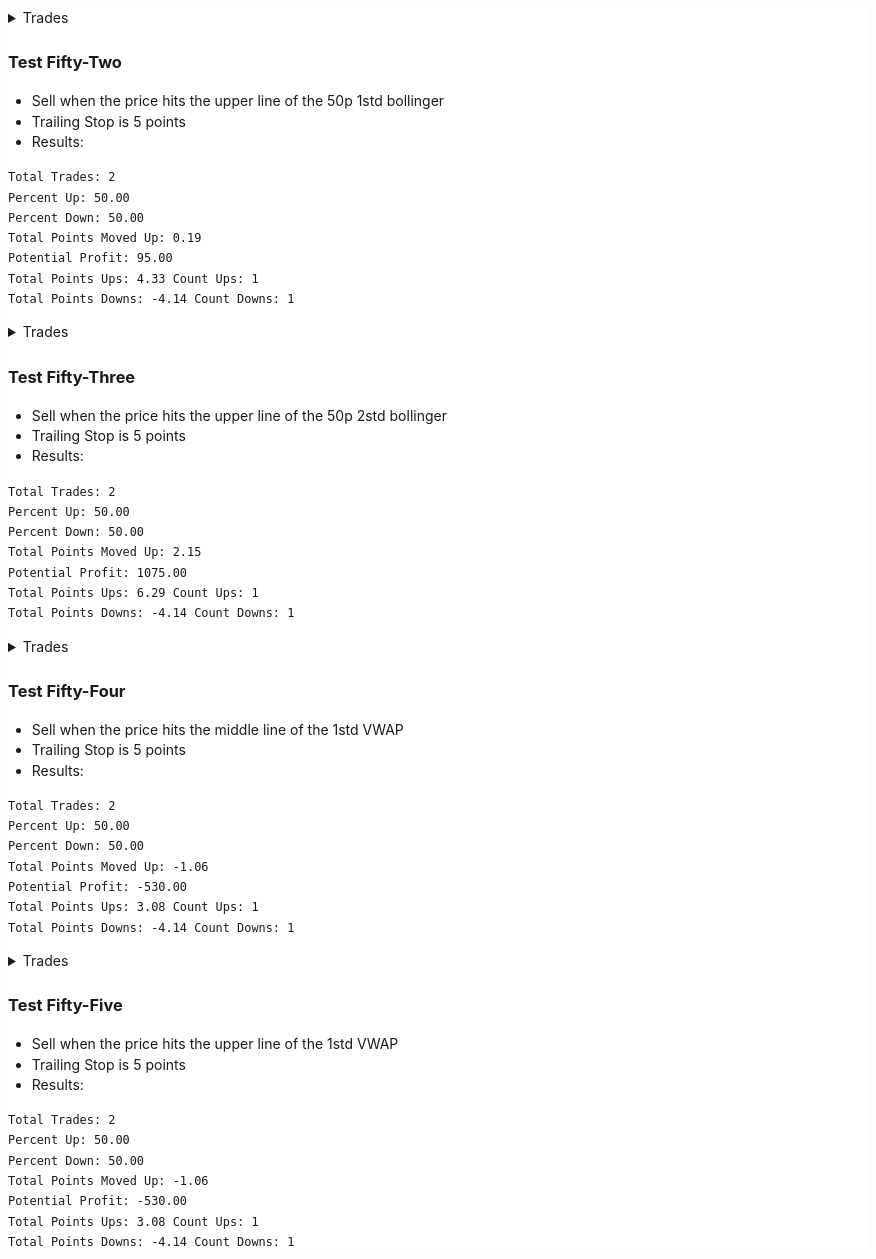 
<details><summary>Trades</summary></details>

### Test Fifty-Two
* Sell when the price hits the upper line of the 50p 1std bollinger
* Trailing Stop is 5 points
* Results:
```
Total Trades: 2
Percent Up: 50.00
Percent Down: 50.00
Total Points Moved Up: 0.19
Potential Profit: 95.00
Total Points Ups: 4.33 Count Ups: 1
Total Points Downs: -4.14 Count Downs: 1
```

<details><summary>Trades</summary></details>

### Test Fifty-Three
* Sell when the price hits the upper line of the 50p 2std bollinger
* Trailing Stop is 5 points
* Results:
```
Total Trades: 2
Percent Up: 50.00
Percent Down: 50.00
Total Points Moved Up: 2.15
Potential Profit: 1075.00
Total Points Ups: 6.29 Count Ups: 1
Total Points Downs: -4.14 Count Downs: 1
```

<details><summary>Trades</summary></details>

### Test Fifty-Four
* Sell when the price hits the middle line of the 1std VWAP
* Trailing Stop is 5 points
* Results:
```
Total Trades: 2
Percent Up: 50.00
Percent Down: 50.00
Total Points Moved Up: -1.06
Potential Profit: -530.00
Total Points Ups: 3.08 Count Ups: 1
Total Points Downs: -4.14 Count Downs: 1
```

<details><summary>Trades</summary></details>

### Test Fifty-Five
* Sell when the price hits the upper line of the 1std VWAP
* Trailing Stop is 5 points
* Results:
```
Total Trades: 2
Percent Up: 50.00
Percent Down: 50.00
Total Points Moved Up: -1.06
Potential Profit: -530.00
Total Points Ups: 3.08 Count Ups: 1
Total Points Downs: -4.14 Count Downs: 1
```
